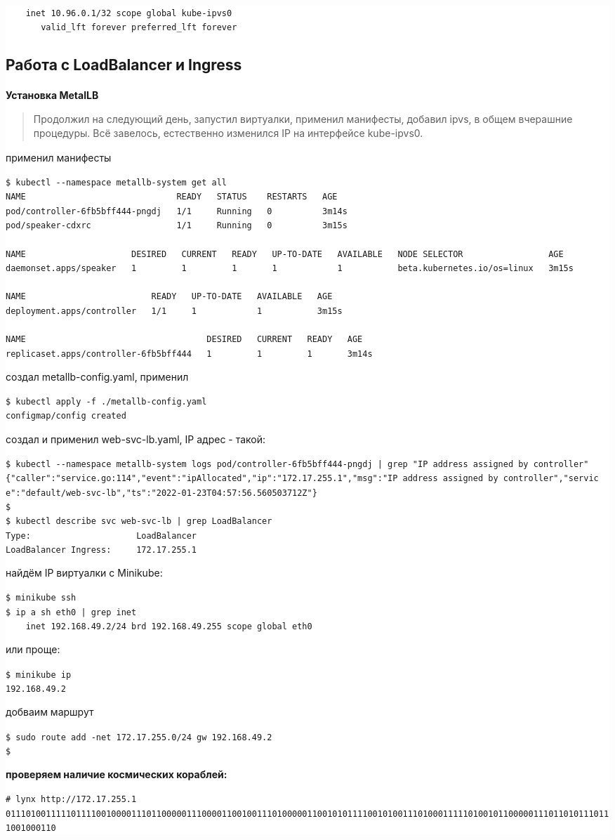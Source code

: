 ```
    inet 10.96.0.1/32 scope global kube-ipvs0
       valid_lft forever preferred_lft forever
```
## Работа с LoadBalancer и Ingress 

**Установка MetalLB**

> Продолжил на следующий день, запустил виртуалки, применил манифесты, добавил ipvs, в общем вчерашние процедуры. Всё завелось, естественно изменился IP на интерфейсе kube-ipvs0.

применил манифесты
```
$ kubectl --namespace metallb-system get all
NAME                              READY   STATUS    RESTARTS   AGE
pod/controller-6fb5bff444-pngdj   1/1     Running   0          3m14s
pod/speaker-cdxrc                 1/1     Running   0          3m15s

NAME                     DESIRED   CURRENT   READY   UP-TO-DATE   AVAILABLE   NODE SELECTOR                 AGE
daemonset.apps/speaker   1         1         1       1            1           beta.kubernetes.io/os=linux   3m15s

NAME                         READY   UP-TO-DATE   AVAILABLE   AGE
deployment.apps/controller   1/1     1            1           3m15s

NAME                                    DESIRED   CURRENT   READY   AGE
replicaset.apps/controller-6fb5bff444   1         1         1       3m14s
```
создал metallb-config.yaml, применил
```
$ kubectl apply -f ./metallb-config.yaml
configmap/config created
```
создал и применил web-svc-lb.yaml, IP адрес - такой:
```
$ kubectl --namespace metallb-system logs pod/controller-6fb5bff444-pngdj | grep "IP address assigned by controller"
{"caller":"service.go:114","event":"ipAllocated","ip":"172.17.255.1","msg":"IP address assigned by controller","service":"default/web-svc-lb","ts":"2022-01-23T04:57:56.560503712Z"}
$
$ kubectl describe svc web-svc-lb | grep LoadBalancer
Type:                     LoadBalancer
LoadBalancer Ingress:     172.17.255.1
```
найдём IP виртуалки с Minikube:
```
$ minikube ssh
$ ip a sh eth0 | grep inet
    inet 192.168.49.2/24 brd 192.168.49.255 scope global eth0
```
или проще:
```
$ minikube ip
192.168.49.2
```
добваим маршрут
```
$ sudo route add -net 172.17.255.0/24 gw 192.168.49.2
$
```
**проверяем наличие космических кораблей:**
```
# lynx http://172.17.255.1
0111010011111011110010000111011000001110000110010011101000001100101011110010100111010001111101001011000001110110101110111001000110
```